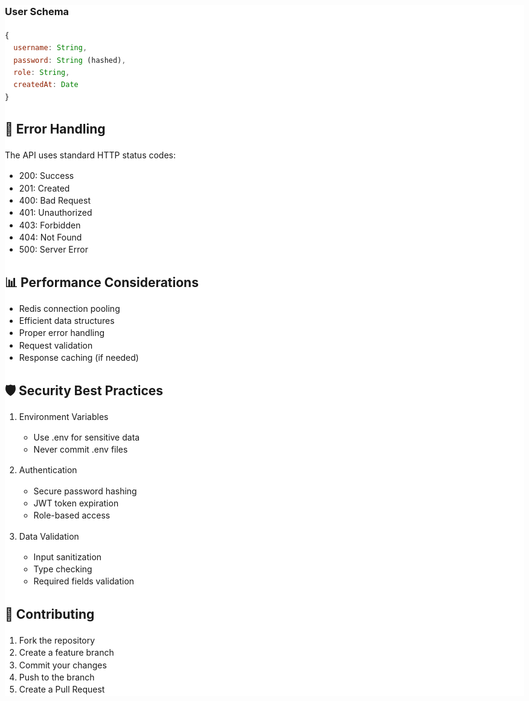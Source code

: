 ### User Schema
```javascript
{
  username: String,
  password: String (hashed),
  role: String,
  createdAt: Date
}
```

## 🐛 Error Handling

The API uses standard HTTP status codes:
- 200: Success
- 201: Created
- 400: Bad Request
- 401: Unauthorized
- 403: Forbidden
- 404: Not Found
- 500: Server Error


## 📊 Performance Considerations

- Redis connection pooling
- Efficient data structures
- Proper error handling
- Request validation
- Response caching (if needed)

## 🛡️ Security Best Practices

1. Environment Variables
   - Use .env for sensitive data
   - Never commit .env files

2. Authentication
   - Secure password hashing
   - JWT token expiration
   - Role-based access

3. Data Validation
   - Input sanitization
   - Type checking
   - Required fields validation

## 🤝 Contributing

1. Fork the repository
2. Create a feature branch
3. Commit your changes
4. Push to the branch
5. Create a Pull Request
